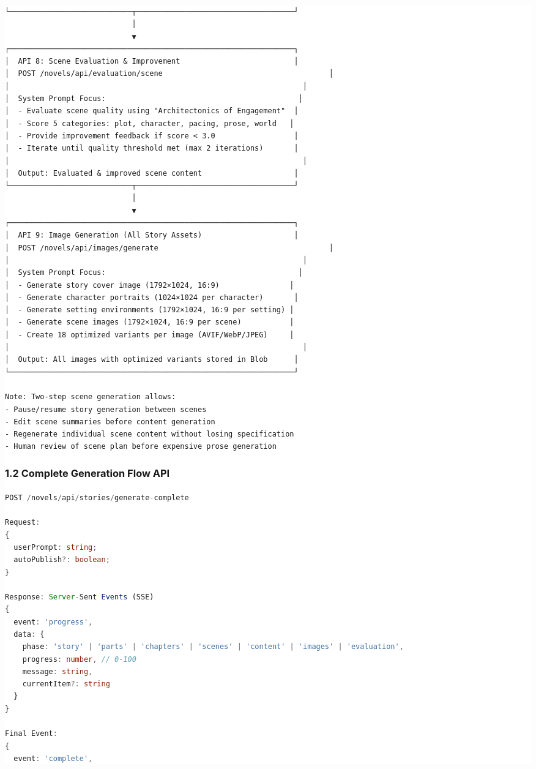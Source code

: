 ```
└────────────────────────────┬────────────────────────────────────┘
                             │
                             ▼
┌─────────────────────────────────────────────────────────────────┐
│  API 8: Scene Evaluation & Improvement                          │
│  POST /novels/api/evaluation/scene                                      │
│                                                                   │
│  System Prompt Focus:                                            │
│  - Evaluate scene quality using "Architectonics of Engagement"  │
│  - Score 5 categories: plot, character, pacing, prose, world   │
│  - Provide improvement feedback if score < 3.0                  │
│  - Iterate until quality threshold met (max 2 iterations)       │
│                                                                   │
│  Output: Evaluated & improved scene content                     │
└────────────────────────────┬────────────────────────────────────┘
                             │
                             ▼
┌─────────────────────────────────────────────────────────────────┐
│  API 9: Image Generation (All Story Assets)                     │
│  POST /novels/api/images/generate                                       │
│                                                                   │
│  System Prompt Focus:                                            │
│  - Generate story cover image (1792×1024, 16:9)                │
│  - Generate character portraits (1024×1024 per character)       │
│  - Generate setting environments (1792×1024, 16:9 per setting) │
│  - Generate scene images (1792×1024, 16:9 per scene)           │
│  - Create 18 optimized variants per image (AVIF/WebP/JPEG)     │
│                                                                   │
│  Output: All images with optimized variants stored in Blob      │
└─────────────────────────────────────────────────────────────────┘

Note: Two-step scene generation allows:
- Pause/resume story generation between scenes
- Edit scene summaries before content generation
- Regenerate individual scene content without losing specification
- Human review of scene plan before expensive prose generation
```

### 1.2 Complete Generation Flow API

```typescript
POST /novels/api/stories/generate-complete

Request:
{
  userPrompt: string;
  autoPublish?: boolean;
}

Response: Server-Sent Events (SSE)
{
  event: 'progress',
  data: {
    phase: 'story' | 'parts' | 'chapters' | 'scenes' | 'content' | 'images' | 'evaluation',
    progress: number, // 0-100
    message: string,
    currentItem?: string
  }
}

Final Event:
{
  event: 'complete',
```